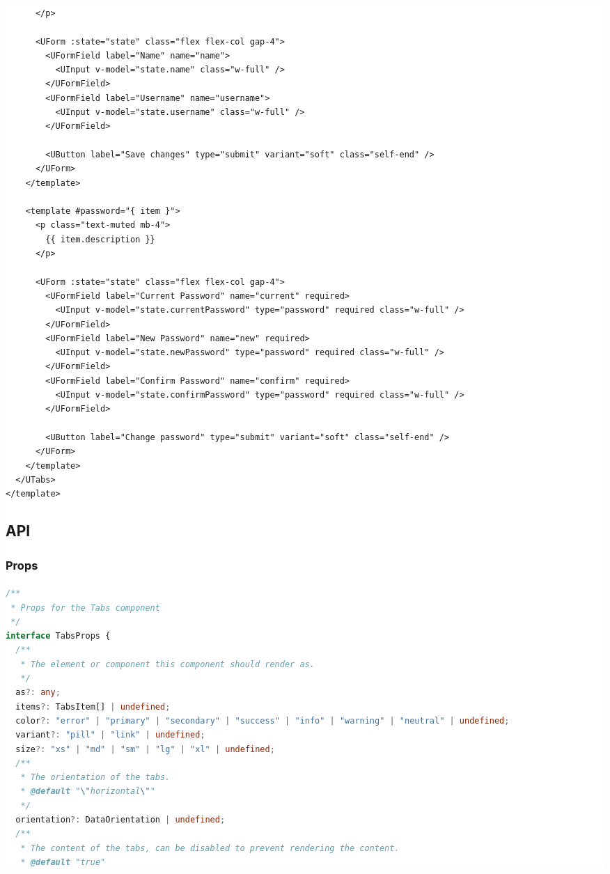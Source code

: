 ```vue [TabsCustomSlotExample.vue]
      </p>

      <UForm :state="state" class="flex flex-col gap-4">
        <UFormField label="Name" name="name">
          <UInput v-model="state.name" class="w-full" />
        </UFormField>
        <UFormField label="Username" name="username">
          <UInput v-model="state.username" class="w-full" />
        </UFormField>

        <UButton label="Save changes" type="submit" variant="soft" class="self-end" />
      </UForm>
    </template>

    <template #password="{ item }">
      <p class="text-muted mb-4">
        {{ item.description }}
      </p>

      <UForm :state="state" class="flex flex-col gap-4">
        <UFormField label="Current Password" name="current" required>
          <UInput v-model="state.currentPassword" type="password" required class="w-full" />
        </UFormField>
        <UFormField label="New Password" name="new" required>
          <UInput v-model="state.newPassword" type="password" required class="w-full" />
        </UFormField>
        <UFormField label="Confirm Password" name="confirm" required>
          <UInput v-model="state.confirmPassword" type="password" required class="w-full" />
        </UFormField>

        <UButton label="Change password" type="submit" variant="soft" class="self-end" />
      </UForm>
    </template>
  </UTabs>
</template>
```

## API

### Props

```ts
/**
 * Props for the Tabs component
 */
interface TabsProps {
  /**
   * The element or component this component should render as.
   */
  as?: any;
  items?: TabsItem[] | undefined;
  color?: "error" | "primary" | "secondary" | "success" | "info" | "warning" | "neutral" | undefined;
  variant?: "pill" | "link" | undefined;
  size?: "xs" | "md" | "sm" | "lg" | "xl" | undefined;
  /**
   * The orientation of the tabs.
   * @default "\"horizontal\""
   */
  orientation?: DataOrientation | undefined;
  /**
   * The content of the tabs, can be disabled to prevent rendering the content.
   * @default "true"
```
